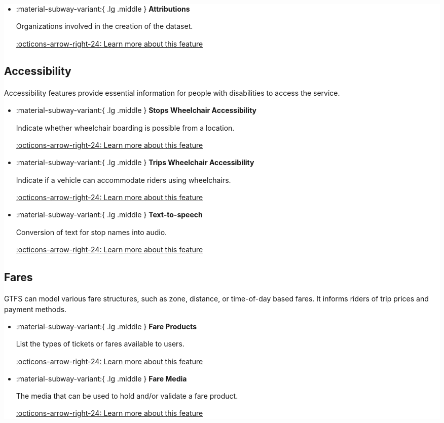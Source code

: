 - :material-subway-variant:{ .lg .middle } __Attributions__

    Organizations involved in the creation of the dataset.

    [:octicons-arrow-right-24: Learn more about this feature](/getting_started/features/base_add-ons/#attributions)

</div>


## Accessibility
Accessibility features provide essential information for people with disabilities to access the service.

<div class="grid cards" markdown>

- :material-subway-variant:{ .lg .middle } __Stops Wheelchair Accessibility__

    Indicate whether wheelchair boarding is possible from a location.

    [:octicons-arrow-right-24: Learn more about this feature](/getting_started/features/accessibility/#stops-wheelchair-accessibility)

- :material-subway-variant:{ .lg .middle } __Trips Wheelchair Accessibility__

    Indicate if a vehicle can accommodate riders using wheelchairs.

    [:octicons-arrow-right-24: Learn more about this feature](/getting_started/features/accessibility/#trips-wheelchair-accessibility)

- :material-subway-variant:{ .lg .middle } __Text-to-speech__

    Conversion of text for stop names into audio.

    [:octicons-arrow-right-24: Learn more about this feature](/getting_started/features/accessibility/#text-to-speech)

</div>


## Fares
GTFS can model various fare structures, such as zone, distance, or time-of-day based fares. It informs riders of trip prices and payment methods.

<div class="grid cards" markdown>

-   :material-subway-variant:{ .lg .middle } __Fare Products__

    List the types of tickets or fares available to users.

    [:octicons-arrow-right-24: Learn more about this feature](/getting_started/features/fares/#fare-products)
    

-   :material-subway-variant:{ .lg .middle } __Fare Media__

    The media that can be used to hold and/or validate a fare product.

    [:octicons-arrow-right-24: Learn more about this feature](/getting_started/features/fares/#fare-media)
